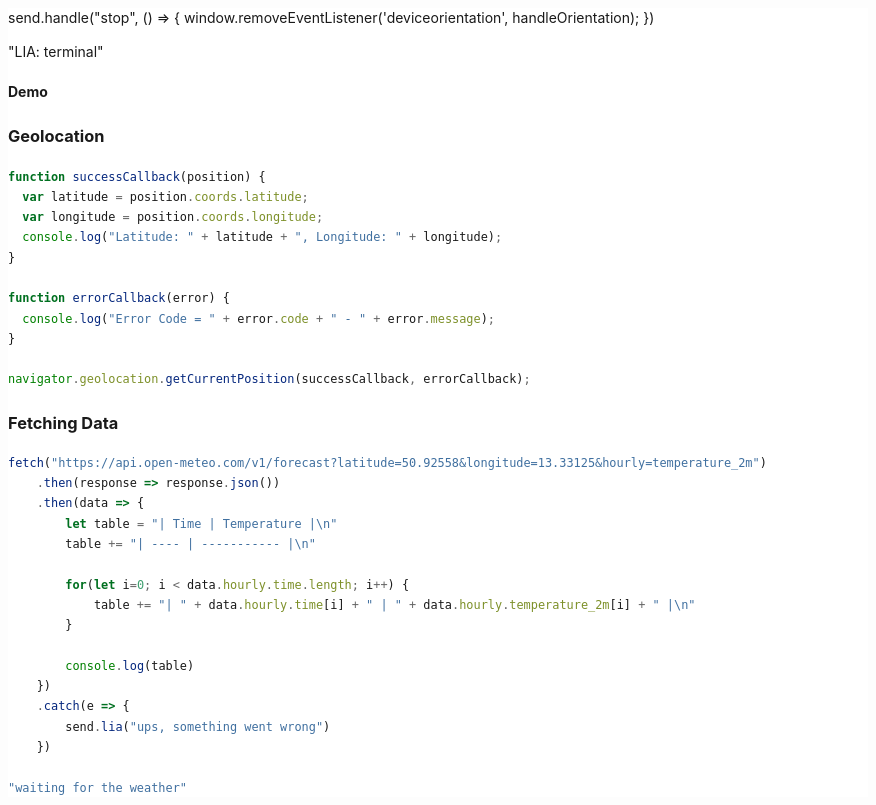 send.handle("stop", () => {
  window.removeEventListener('deviceorientation', handleOrientation);
})

"LIA: terminal"
</script>

#### Demo


<video autoplay="false" id="videoElement" style="width: 100%"></video>

<script>
var video = document.querySelector("#videoElement");

if (navigator.mediaDevices.getUserMedia) {
 navigator.mediaDevices.getUserMedia({ video: true })
    .then(function (stream) {
      video.srcObject = stream;
    })
    .catch(function (err0r) {
      console.log("Something went wrong!");
    });
}
console.log("Accessing the cam")
</script>

### Geolocation

``` js
function successCallback(position) {
  var latitude = position.coords.latitude;
  var longitude = position.coords.longitude;
  console.log("Latitude: " + latitude + ", Longitude: " + longitude);
}

function errorCallback(error) {
  console.log("Error Code = " + error.code + " - " + error.message);
}

navigator.geolocation.getCurrentPosition(successCallback, errorCallback);
```
<script>@input</script>

### Fetching Data

``` js
fetch("https://api.open-meteo.com/v1/forecast?latitude=50.92558&longitude=13.33125&hourly=temperature_2m")
    .then(response => response.json())
    .then(data => {
        let table = "| Time | Temperature |\n"
        table += "| ---- | ----------- |\n"

        for(let i=0; i < data.hourly.time.length; i++) {
            table += "| " + data.hourly.time[i] + " | " + data.hourly.temperature_2m[i] + " |\n"
        }

        console.log(table)
    })
    .catch(e => {
        send.lia("ups, something went wrong")
    })

"waiting for the weather"
```
<script>@input</script>

[^1]: The CRDT concept was defined in 2011 by Marc Shapiro, Nuno Preguiça, Carlos Baquero and Marek Zawirski.